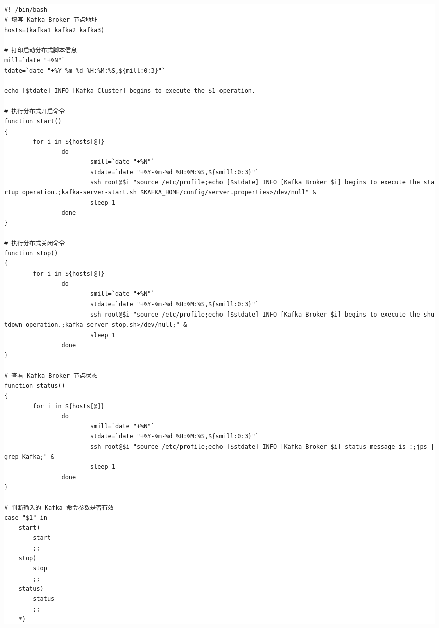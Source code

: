 
```
#! /bin/bash
# 填写 Kafka Broker 节点地址
hosts=(kafka1 kafka2 kafka3)

# 打印启动分布式脚本信息
mill=`date "+%N"`
tdate=`date "+%Y-%m-%d %H:%M:%S,${mill:0:3}"`

echo [$tdate] INFO [Kafka Cluster] begins to execute the $1 operation.

# 执行分布式开启命令
function start()
{
        for i in ${hosts[@]}
                do
                        smill=`date "+%N"`
                        stdate=`date "+%Y-%m-%d %H:%M:%S,${smill:0:3}"`
                        ssh root@$i "source /etc/profile;echo [$stdate] INFO [Kafka Broker $i] begins to execute the startup operation.;kafka-server-start.sh $KAFKA_HOME/config/server.properties>/dev/null" &
                        sleep 1
                done
}

# 执行分布式关闭命令
function stop()
{
        for i in ${hosts[@]}
                do
                        smill=`date "+%N"`
                        stdate=`date "+%Y-%m-%d %H:%M:%S,${smill:0:3}"`
                        ssh root@$i "source /etc/profile;echo [$stdate] INFO [Kafka Broker $i] begins to execute the shutdown operation.;kafka-server-stop.sh>/dev/null;" &
                        sleep 1
                done
}

# 查看 Kafka Broker 节点状态
function status()
{
        for i in ${hosts[@]}
                do
                        smill=`date "+%N"`
                        stdate=`date "+%Y-%m-%d %H:%M:%S,${smill:0:3}"`
                        ssh root@$i "source /etc/profile;echo [$stdate] INFO [Kafka Broker $i] status message is :;jps | grep Kafka;" &
                        sleep 1
                done
}

# 判断输入的 Kafka 命令参数是否有效
case "$1" in
    start)
        start
        ;;
    stop)
        stop
        ;;
    status)
        status
        ;;
    *)
```